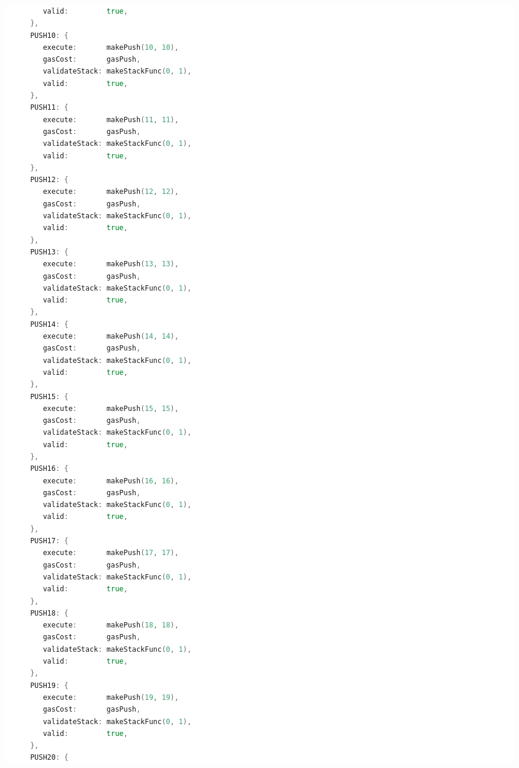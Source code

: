 ```go
         valid:         true,
      },
      PUSH10: {
         execute:       makePush(10, 10),
         gasCost:       gasPush,
         validateStack: makeStackFunc(0, 1),
         valid:         true,
      },
      PUSH11: {
         execute:       makePush(11, 11),
         gasCost:       gasPush,
         validateStack: makeStackFunc(0, 1),
         valid:         true,
      },
      PUSH12: {
         execute:       makePush(12, 12),
         gasCost:       gasPush,
         validateStack: makeStackFunc(0, 1),
         valid:         true,
      },
      PUSH13: {
         execute:       makePush(13, 13),
         gasCost:       gasPush,
         validateStack: makeStackFunc(0, 1),
         valid:         true,
      },
      PUSH14: {
         execute:       makePush(14, 14),
         gasCost:       gasPush,
         validateStack: makeStackFunc(0, 1),
         valid:         true,
      },
      PUSH15: {
         execute:       makePush(15, 15),
         gasCost:       gasPush,
         validateStack: makeStackFunc(0, 1),
         valid:         true,
      },
      PUSH16: {
         execute:       makePush(16, 16),
         gasCost:       gasPush,
         validateStack: makeStackFunc(0, 1),
         valid:         true,
      },
      PUSH17: {
         execute:       makePush(17, 17),
         gasCost:       gasPush,
         validateStack: makeStackFunc(0, 1),
         valid:         true,
      },
      PUSH18: {
         execute:       makePush(18, 18),
         gasCost:       gasPush,
         validateStack: makeStackFunc(0, 1),
         valid:         true,
      },
      PUSH19: {
         execute:       makePush(19, 19),
         gasCost:       gasPush,
         validateStack: makeStackFunc(0, 1),
         valid:         true,
      },
      PUSH20: {
```